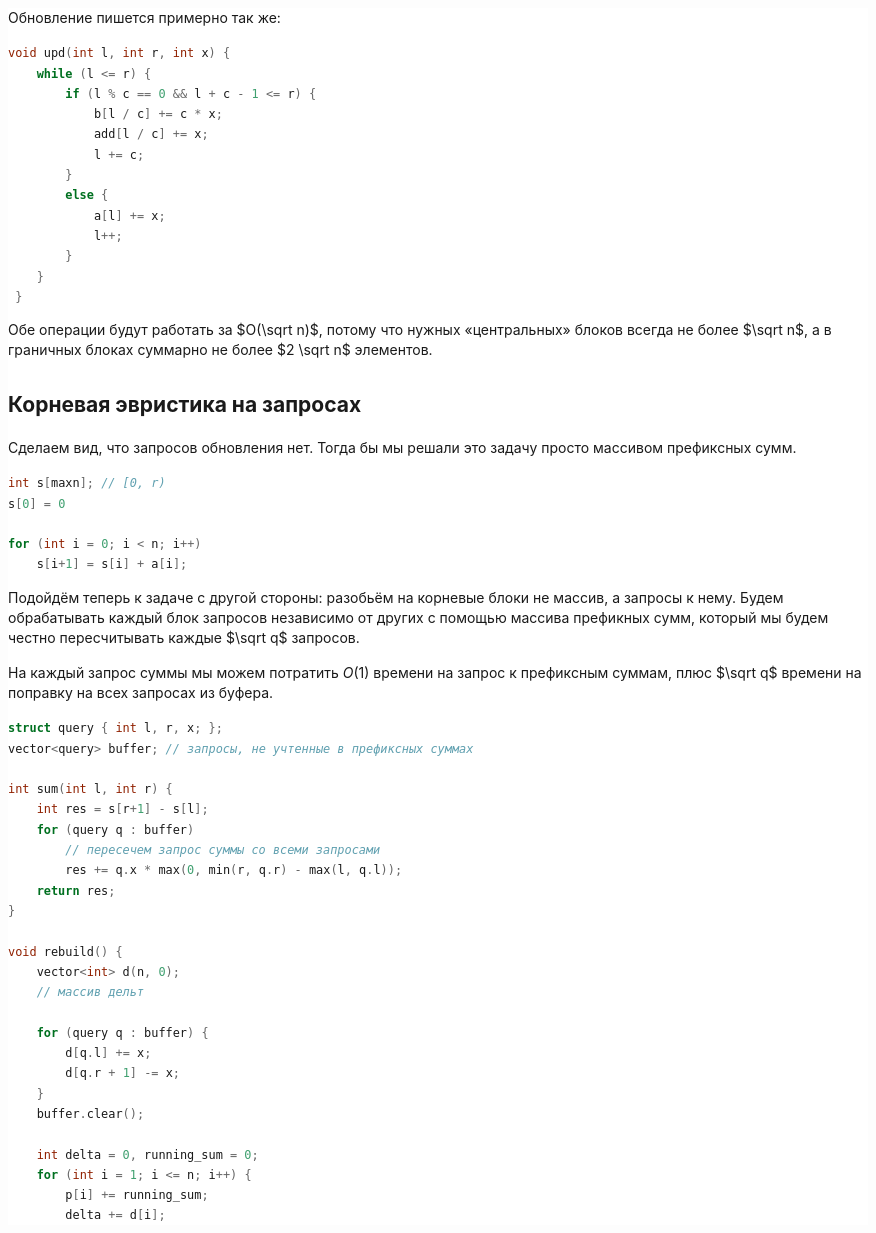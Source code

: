 Обновление пишется примерно так же:

```c++
void upd(int l, int r, int x) {
    while (l <= r) {
        if (l % c == 0 && l + c - 1 <= r) {
            b[l / c] += c * x;
            add[l / c] += x;
            l += c;
        }
        else {
            a[l] += x;
            l++;
        }
    }
 }
```

Обе операции будут работать за $O(\sqrt n)$, потому что нужных «центральных» блоков всегда не более $\sqrt n$, а в граничных блоках суммарно не более $2 \sqrt n$ элементов.

## Корневая эвристика на запросах

Сделаем вид, что запросов обновления нет. Тогда бы мы решали это задачу просто массивом префиксных сумм.

```c++
int s[maxn]; // [0, r)
s[0] = 0

for (int i = 0; i < n; i++)
    s[i+1] = s[i] + a[i];
```

Подойдём теперь к задаче с другой стороны: разобьём на корневые блоки не массив, а запросы к нему. Будем обрабатывать каждый блок запросов независимо от других с помощью массива префикных сумм, который мы будем честно пересчитывать каждые $\sqrt q$ запросов.

На каждый запрос суммы мы можем потратить $O(1)$ времени на запрос к префиксным суммам, плюс $\sqrt q$ времени на поправку на всех запросах из буфера.

```c++
struct query { int l, r, x; };
vector<query> buffer; // запросы, не учтенные в префиксных суммах

int sum(int l, int r) {
    int res = s[r+1] - s[l];
    for (query q : buffer)
        // пересечем запрос суммы со всеми запросами
        res += q.x * max(0, min(r, q.r) - max(l, q.l));
    return res;
}

void rebuild() {
    vector<int> d(n, 0);
    // массив дельт

    for (query q : buffer) {
        d[q.l] += x;
        d[q.r + 1] -= x;
    }
    buffer.clear();

    int delta = 0, running_sum = 0;
    for (int i = 1; i <= n; i++) {
        p[i] += running_sum;
        delta += d[i];
```
